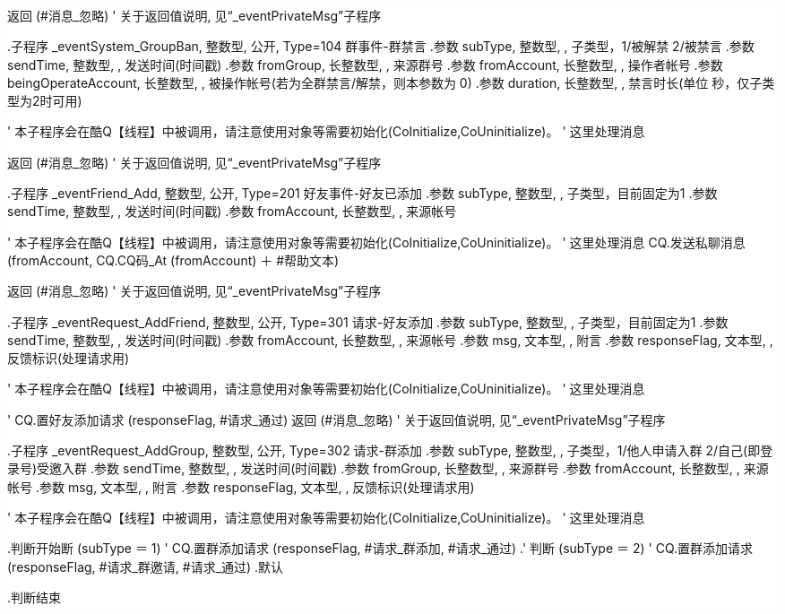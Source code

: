 返回 (#消息_忽略)  ' 关于返回值说明, 见“_eventPrivateMsg”子程序

.子程序 _eventSystem_GroupBan, 整数型, 公开, Type=104 群事件-群禁言
.参数 subType, 整数型, , 子类型，1/被解禁 2/被禁言
.参数 sendTime, 整数型, , 发送时间(时间戳)
.参数 fromGroup, 长整数型, , 来源群号
.参数 fromAccount, 长整数型, , 操作者帐号
.参数 beingOperateAccount, 长整数型, , 被操作帐号(若为全群禁言/解禁，则本参数为 0)
.参数 duration, 长整数型, , 禁言时长(单位 秒，仅子类型为2时可用)

' 本子程序会在酷Q【线程】中被调用，请注意使用对象等需要初始化(CoInitialize,CoUninitialize)。
' 这里处理消息

返回 (#消息_忽略)  ' 关于返回值说明, 见“_eventPrivateMsg”子程序

.子程序 _eventFriend_Add, 整数型, 公开, Type=201 好友事件-好友已添加
.参数 subType, 整数型, , 子类型，目前固定为1
.参数 sendTime, 整数型, , 发送时间(时间戳)
.参数 fromAccount, 长整数型, , 来源帐号

' 本子程序会在酷Q【线程】中被调用，请注意使用对象等需要初始化(CoInitialize,CoUninitialize)。
' 这里处理消息
CQ.发送私聊消息 (fromAccount, CQ.CQ码_At (fromAccount) ＋ #帮助文本)

返回 (#消息_忽略)  ' 关于返回值说明, 见“_eventPrivateMsg”子程序

.子程序 _eventRequest_AddFriend, 整数型, 公开, Type=301 请求-好友添加
.参数 subType, 整数型, , 子类型，目前固定为1
.参数 sendTime, 整数型, , 发送时间(时间戳)
.参数 fromAccount, 长整数型, , 来源帐号
.参数 msg, 文本型, , 附言
.参数 responseFlag, 文本型, , 反馈标识(处理请求用)

' 本子程序会在酷Q【线程】中被调用，请注意使用对象等需要初始化(CoInitialize,CoUninitialize)。
' 这里处理消息

' CQ.置好友添加请求 (responseFlag, #请求_通过)
返回 (#消息_忽略)  ' 关于返回值说明, 见“_eventPrivateMsg”子程序

.子程序 _eventRequest_AddGroup, 整数型, 公开, Type=302 请求-群添加
.参数 subType, 整数型, , 子类型，1/他人申请入群 2/自己(即登录号)受邀入群
.参数 sendTime, 整数型, , 发送时间(时间戳)
.参数 fromGroup, 长整数型, , 来源群号
.参数 fromAccount, 长整数型, , 来源帐号
.参数 msg, 文本型, , 附言
.参数 responseFlag, 文本型, , 反馈标识(处理请求用)

' 本子程序会在酷Q【线程】中被调用，请注意使用对象等需要初始化(CoInitialize,CoUninitialize)。
' 这里处理消息

.判断开始断 (subType ＝ 1)
    ' CQ.置群添加请求 (responseFlag, #请求_群添加, #请求_通过)
.' 判断 (subType ＝ 2)
    ' CQ.置群添加请求 (responseFlag, #请求_群邀请, #请求_通过)
.默认

.判断结束
